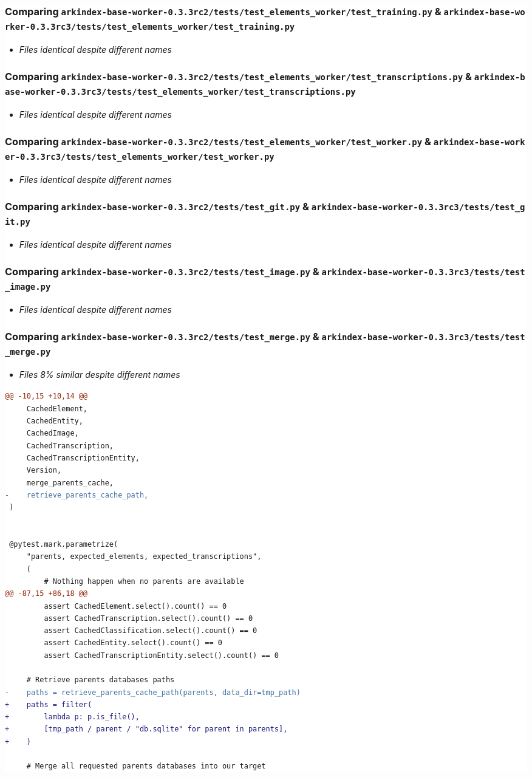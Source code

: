 ### Comparing `arkindex-base-worker-0.3.3rc2/tests/test_elements_worker/test_training.py` & `arkindex-base-worker-0.3.3rc3/tests/test_elements_worker/test_training.py`

 * *Files identical despite different names*

### Comparing `arkindex-base-worker-0.3.3rc2/tests/test_elements_worker/test_transcriptions.py` & `arkindex-base-worker-0.3.3rc3/tests/test_elements_worker/test_transcriptions.py`

 * *Files identical despite different names*

### Comparing `arkindex-base-worker-0.3.3rc2/tests/test_elements_worker/test_worker.py` & `arkindex-base-worker-0.3.3rc3/tests/test_elements_worker/test_worker.py`

 * *Files identical despite different names*

### Comparing `arkindex-base-worker-0.3.3rc2/tests/test_git.py` & `arkindex-base-worker-0.3.3rc3/tests/test_git.py`

 * *Files identical despite different names*

### Comparing `arkindex-base-worker-0.3.3rc2/tests/test_image.py` & `arkindex-base-worker-0.3.3rc3/tests/test_image.py`

 * *Files identical despite different names*

### Comparing `arkindex-base-worker-0.3.3rc2/tests/test_merge.py` & `arkindex-base-worker-0.3.3rc3/tests/test_merge.py`

 * *Files 8% similar despite different names*

```diff
@@ -10,15 +10,14 @@
     CachedElement,
     CachedEntity,
     CachedImage,
     CachedTranscription,
     CachedTranscriptionEntity,
     Version,
     merge_parents_cache,
-    retrieve_parents_cache_path,
 )
 
 
 @pytest.mark.parametrize(
     "parents, expected_elements, expected_transcriptions",
     (
         # Nothing happen when no parents are available
@@ -87,15 +86,18 @@
         assert CachedElement.select().count() == 0
         assert CachedTranscription.select().count() == 0
         assert CachedClassification.select().count() == 0
         assert CachedEntity.select().count() == 0
         assert CachedTranscriptionEntity.select().count() == 0
 
     # Retrieve parents databases paths
-    paths = retrieve_parents_cache_path(parents, data_dir=tmp_path)
+    paths = filter(
+        lambda p: p.is_file(),
+        [tmp_path / parent / "db.sqlite" for parent in parents],
+    )
 
     # Merge all requested parents databases into our target
```